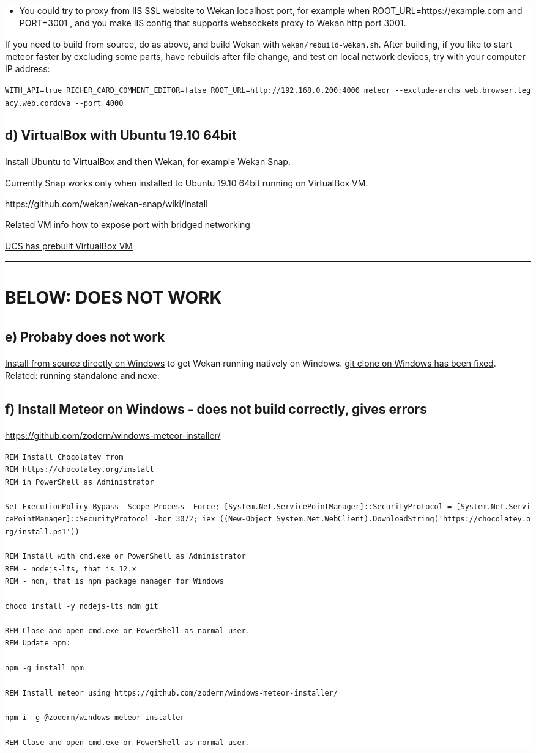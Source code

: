 - You could try to proxy from IIS SSL website to Wekan localhost port, for example when ROOT_URL=https://example.com and PORT=3001 , and you make IIS config that supports websockets proxy to Wekan http port 3001.

If you need to build from source, do as above, and build Wekan with `wekan/rebuild-wekan.sh`.
After building, if you like to start meteor faster by excluding some parts, have rebuilds after file change, and test on local network devices, try with your computer IP address:
```
WITH_API=true RICHER_CARD_COMMENT_EDITOR=false ROOT_URL=http://192.168.0.200:4000 meteor --exclude-archs web.browser.legacy,web.cordova --port 4000
```
## d) VirtualBox with Ubuntu 19.10 64bit

Install Ubuntu to VirtualBox and then Wekan, for example Wekan Snap.

Currently Snap works only when installed to Ubuntu 19.10 64bit running on VirtualBox VM.

https://github.com/wekan/wekan-snap/wiki/Install

[Related VM info how to expose port with bridged networking](Virtual-Appliance)

[UCS has prebuilt VirtualBox VM](Platforms#production-univention-platform-many-apps-and-wekan)

***

# BELOW: DOES NOT WORK

## e) Probaby does not work

[Install from source directly on Windows](Install-Wekan-from-source-on-Windows) to get Wekan running natively on Windows. [git clone on Windows has been fixed](https://github.com/wekan/wekan/issues/977). Related: [running standalone](https://github.com/wekan/wekan/issues/883) and [nexe](https://github.com/wekan/wekan/issues/710).

## f) Install Meteor on Windows - does not build correctly, gives errors

https://github.com/zodern/windows-meteor-installer/

```
REM Install Chocolatey from
REM https://chocolatey.org/install
REM in PowerShell as Administrator

Set-ExecutionPolicy Bypass -Scope Process -Force; [System.Net.ServicePointManager]::SecurityProtocol = [System.Net.ServicePointManager]::SecurityProtocol -bor 3072; iex ((New-Object System.Net.WebClient).DownloadString('https://chocolatey.org/install.ps1'))

REM Install with cmd.exe or PowerShell as Administrator
REM - nodejs-lts, that is 12.x
REM - ndm, that is npm package manager for Windows

choco install -y nodejs-lts ndm git

REM Close and open cmd.exe or PowerShell as normal user.
REM Update npm:

npm -g install npm

REM Install meteor using https://github.com/zodern/windows-meteor-installer/

npm i -g @zodern/windows-meteor-installer

REM Close and open cmd.exe or PowerShell as normal user.

```